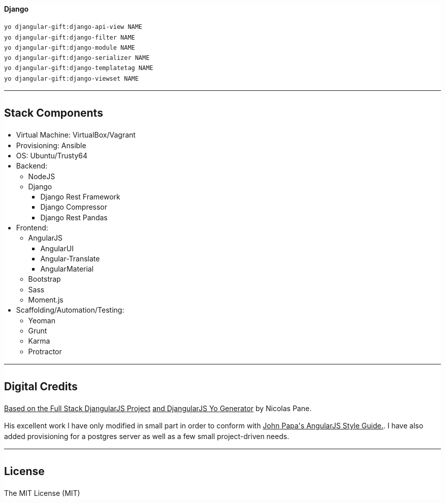 **Django**
```
yo djangular-gift:django-api-view NAME
yo djangular-gift:django-filter NAME
yo djangular-gift:django-module NAME
yo djangular-gift:django-serializer NAME
yo djangular-gift:django-templatetag NAME
yo djangular-gift:django-viewset NAME
```

---

## Stack Components
+ Virtual Machine: VirtualBox/Vagrant
+ Provisioning: Ansible
+ OS: Ubuntu/Trusty64
+ Backend:
    * NodeJS
    * Django
        * Django Rest Framework
        * Django Compressor
        * Django Rest Pandas
+ Frontend:
    * AngularJS
        * AngularUI
        * Angular-Translate
        * AngularMaterial
    * Bootstrap
    * Sass
    * Moment.js
+ Scaffolding/Automation/Testing:
    * Yeoman
    * Grunt
    * Karma
    * Protractor

---

## Digital Credits
[Based on the Full Stack DjangularJS Project](https://github.com/nicolaspanel/djangularjs) [and DjangularJS Yo Generator](https://www.npmjs.com/package/generator-djangularjs) by Nicolas Pane.

His excellent work I have only modified in small part in order to conform with [John Papa's AngularJS Style Guide.](https://github.com/johnpapa/angular-styleguide/blob/master/a1/README.md). I have also added provisioning for a postgres server as well as a few small project-driven needs.

---

## License
The MIT License (MIT)
